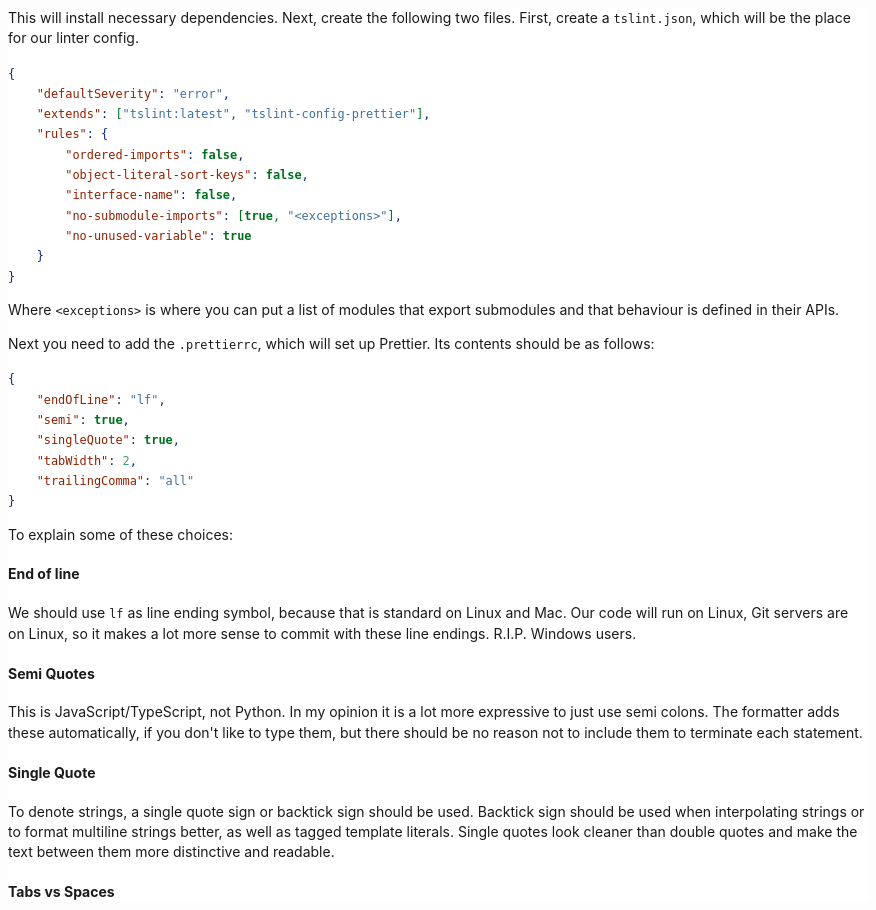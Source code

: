 This will install necessary dependencies. Next, create the following two files. First, create a `tslint.json`, which will be the place for our linter config.

```json
{
    "defaultSeverity": "error",
    "extends": ["tslint:latest", "tslint-config-prettier"],
    "rules": {
        "ordered-imports": false,
        "object-literal-sort-keys": false,
        "interface-name": false,
        "no-submodule-imports": [true, "<exceptions>"],
        "no-unused-variable": true
    }
}
```

Where `<exceptions>` is where you can put a list of modules that export submodules and that behaviour is defined in their APIs.

Next you need to add the `.prettierrc`, which will set up Prettier. Its contents should be as follows:

```json
{
    "endOfLine": "lf",
    "semi": true,
    "singleQuote": true,
    "tabWidth": 2,
    "trailingComma": "all"
}
```

To explain some of these choices:

#### End of line

We should use `lf` as line ending symbol, because that is standard on Linux and Mac. Our code will run on Linux, Git servers are on Linux, so it makes a lot more sense to commit with these line endings. R.I.P. Windows users.

#### Semi Quotes

This is JavaScript/TypeScript, not Python. In my opinion it is a lot more expressive to just use semi colons. The formatter adds these automatically, if you don't like to type them, but there should be no reason not to include them to terminate each statement.

#### Single Quote

To denote strings, a single quote sign or backtick sign should be used. Backtick sign should be used when interpolating strings or to format multiline strings better, as well as tagged template literals. Single quotes look cleaner than double quotes and make the text between them more distinctive and readable.

#### Tabs vs Spaces
